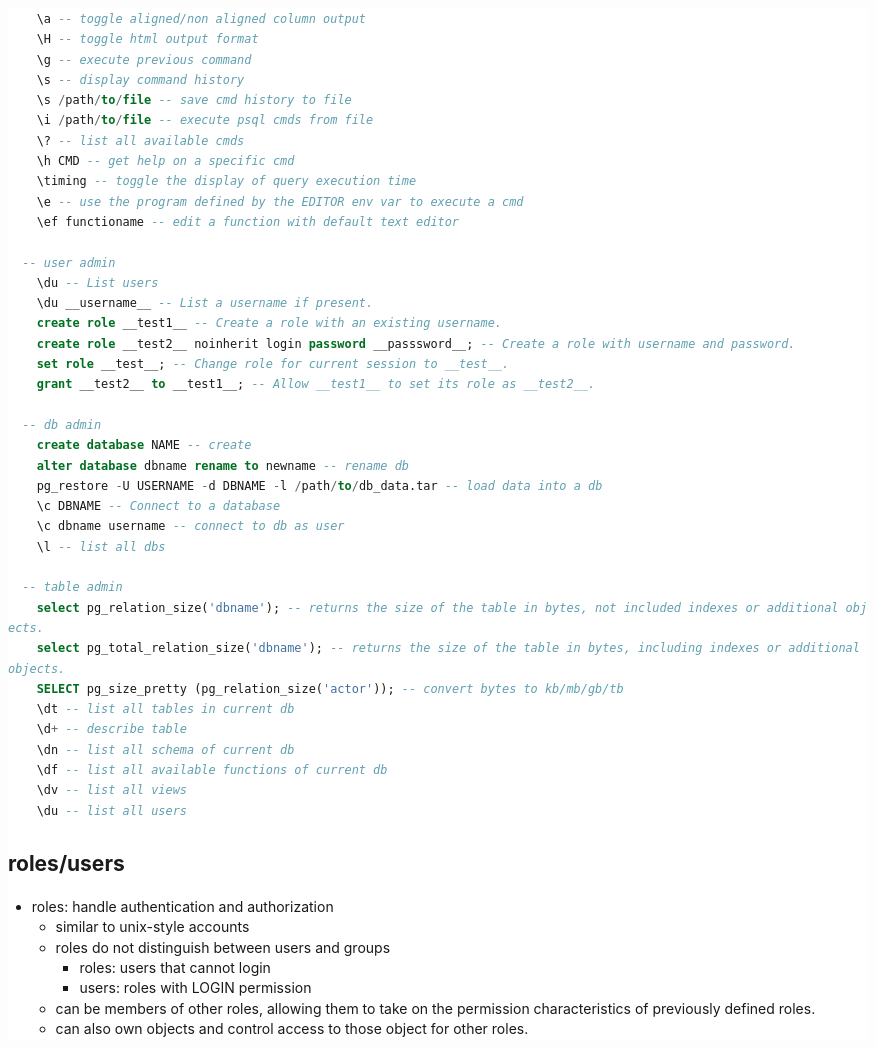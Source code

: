   ```sql
      \a -- toggle aligned/non aligned column output
      \H -- toggle html output format
      \g -- execute previous command
      \s -- display command history
      \s /path/to/file -- save cmd history to file
      \i /path/to/file -- execute psql cmds from file
      \? -- list all available cmds
      \h CMD -- get help on a specific cmd
      \timing -- toggle the display of query execution time
      \e -- use the program defined by the EDITOR env var to execute a cmd
      \ef functioname -- edit a function with default text editor

    -- user admin
      \du -- List users
      \du __username__ -- List a username if present.
      create role __test1__ -- Create a role with an existing username.
      create role __test2__ noinherit login password __passsword__; -- Create a role with username and password.
      set role __test__; -- Change role for current session to __test__.
      grant __test2__ to __test1__; -- Allow __test1__ to set its role as __test2__.

    -- db admin
      create database NAME -- create
      alter database dbname rename to newname -- rename db
      pg_restore -U USERNAME -d DBNAME -l /path/to/db_data.tar -- load data into a db
      \c DBNAME -- Connect to a database
      \c dbname username -- connect to db as user
      \l -- list all dbs

    -- table admin
      select pg_relation_size('dbname'); -- returns the size of the table in bytes, not included indexes or additional objects.
      select pg_total_relation_size('dbname'); -- returns the size of the table in bytes, including indexes or additional objects.
      SELECT pg_size_pretty (pg_relation_size('actor')); -- convert bytes to kb/mb/gb/tb
      \dt -- list all tables in current db
      \d+ -- describe table
      \dn -- list all schema of current db
      \df -- list all available functions of current db
      \dv -- list all views
      \du -- list all users

  ```
## roles/users
  - roles: handle authentication and authorization
    - similar to unix-style accounts
    - roles do not distinguish between users and groups
      - roles: users that cannot login
      - users: roles with LOGIN permission
    - can be members of other roles, allowing them to take on the permission characteristics of previously defined roles.
    - can also own objects and control access to those object for other roles.
